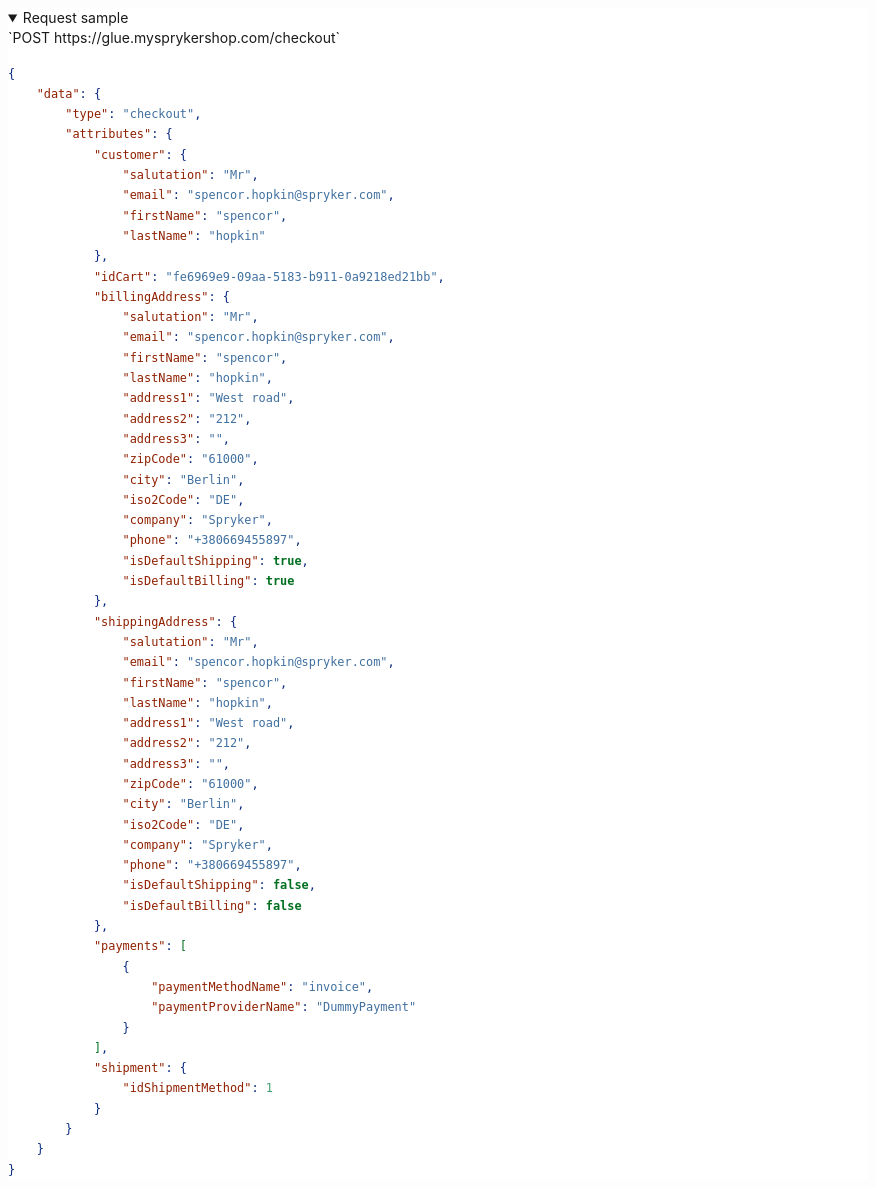 <details open>
    <summary>Request sample</summary>
`POST https://glue.mysprykershop.com/checkout`
    
```json
{
    "data": {
        "type": "checkout",
        "attributes": {
            "customer": {
                "salutation": "Mr",
                "email": "spencor.hopkin@spryker.com",
                "firstName": "spencor",
                "lastName": "hopkin"
            },
            "idCart": "fe6969e9-09aa-5183-b911-0a9218ed21bb",
            "billingAddress": {
                "salutation": "Mr",
                "email": "spencor.hopkin@spryker.com",
                "firstName": "spencor",
                "lastName": "hopkin",
                "address1": "West road",
                "address2": "212",
                "address3": "",
                "zipCode": "61000",
                "city": "Berlin",
                "iso2Code": "DE",
                "company": "Spryker",
                "phone": "+380669455897",
                "isDefaultShipping": true,
                "isDefaultBilling": true
            },
            "shippingAddress": {
                "salutation": "Mr",
                "email": "spencor.hopkin@spryker.com",
                "firstName": "spencor",
                "lastName": "hopkin",
                "address1": "West road",
                "address2": "212",
                "address3": "",
                "zipCode": "61000",
                "city": "Berlin",
                "iso2Code": "DE",
                "company": "Spryker",
                "phone": "+380669455897",
                "isDefaultShipping": false,
                "isDefaultBilling": false
            },
            "payments": [
                {
                    "paymentMethodName": "invoice",
                    "paymentProviderName": "DummyPayment"
                }
            ],
            "shipment": {
                "idShipmentMethod": 1
            }
        }
    }
}
```
